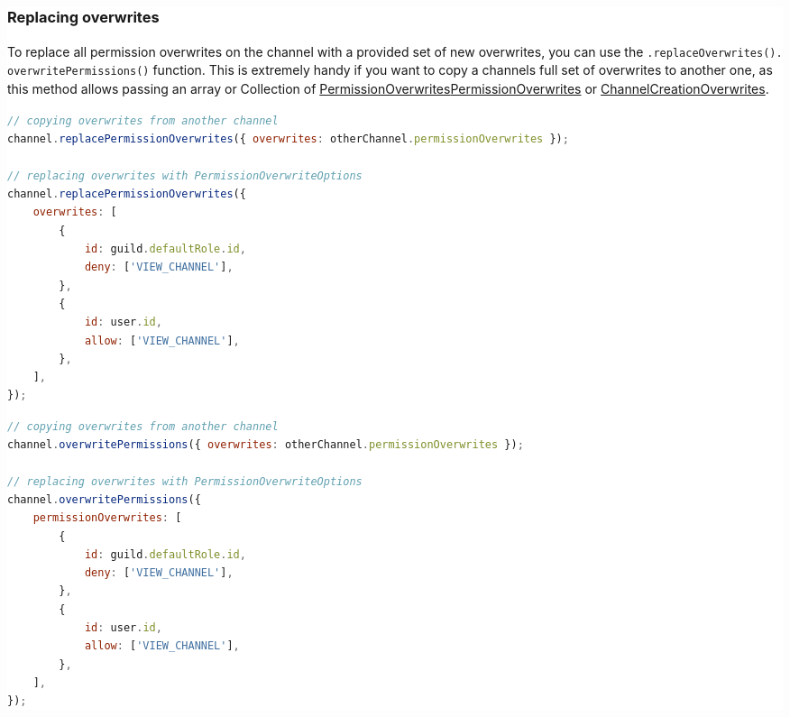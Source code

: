 </branch>

### Replacing overwrites

To replace all permission overwrites on the channel with a provided set of new overwrites, you can use the <branch version="11.x" inline>`.replaceOverwrites()`</branch><branch version="12.x" inline>`.overwritePermissions()`</branch> function. This is extremely handy if you want to copy a channels full set of overwrites to another one, as this method allows passing an array or Collection of <branch version="12.x" inline>[PermissionOverwrites](https://discord.js.org/#/docs/main/master/class/PermissionOverwrites)</branch><branch version="11.x" inline>[PermissionOverwrites](https://discord.js.org/#/docs/main/11.5.1/class/PermissionOverwrites) or [ChannelCreationOverwrites](https://discord.js.org/#/docs/main/11.5.1/typedef/ChannelCreationOverwrites)</branch>.

<branch version="11.x">

```js
// copying overwrites from another channel
channel.replacePermissionOverwrites({ overwrites: otherChannel.permissionOverwrites });

// replacing overwrites with PermissionOverwriteOptions
channel.replacePermissionOverwrites({
	overwrites: [
		{
			id: guild.defaultRole.id,
			deny: ['VIEW_CHANNEL'],
		},
		{
			id: user.id,
			allow: ['VIEW_CHANNEL'],
		},
	],
});
```

</branch>
<branch version="12.x">

```js
// copying overwrites from another channel
channel.overwritePermissions({ overwrites: otherChannel.permissionOverwrites });

// replacing overwrites with PermissionOverwriteOptions
channel.overwritePermissions({
	permissionOverwrites: [
		{
			id: guild.defaultRole.id,
			deny: ['VIEW_CHANNEL'],
		},
		{
			id: user.id,
			allow: ['VIEW_CHANNEL'],
		},
	],
});
```
